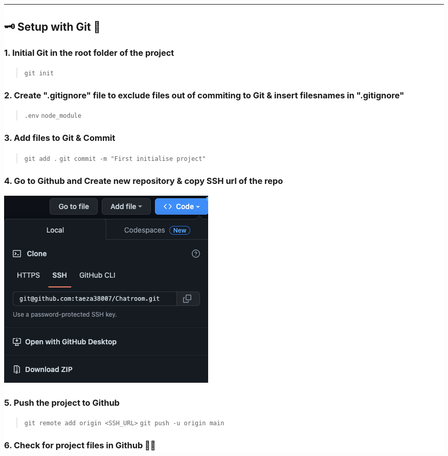 ***

## 🗝 Setup with Git 🚪
### 1. Initial Git in the root folder of the project
> `git init`

### 2. Create ".gitignore" file to exclude files out of commiting to Git & insert filesnames in ".gitignore"

> `.env`
> `node_module`


### 3. Add files to Git & Commit
> `git add .`
> `git commit -m "First initialise project"`

### 4. Go to Github and Create new repository & copy SSH url of the repo

![Alt text](notepics/Screen%20Shot%202022-11-17%20at%2012.16.42.png)

### 5. Push the project to Github

> `git remote add origin <SSH_URL>`
> `git push -u origin main`

### 6. Check for project files in Github 📡🎉